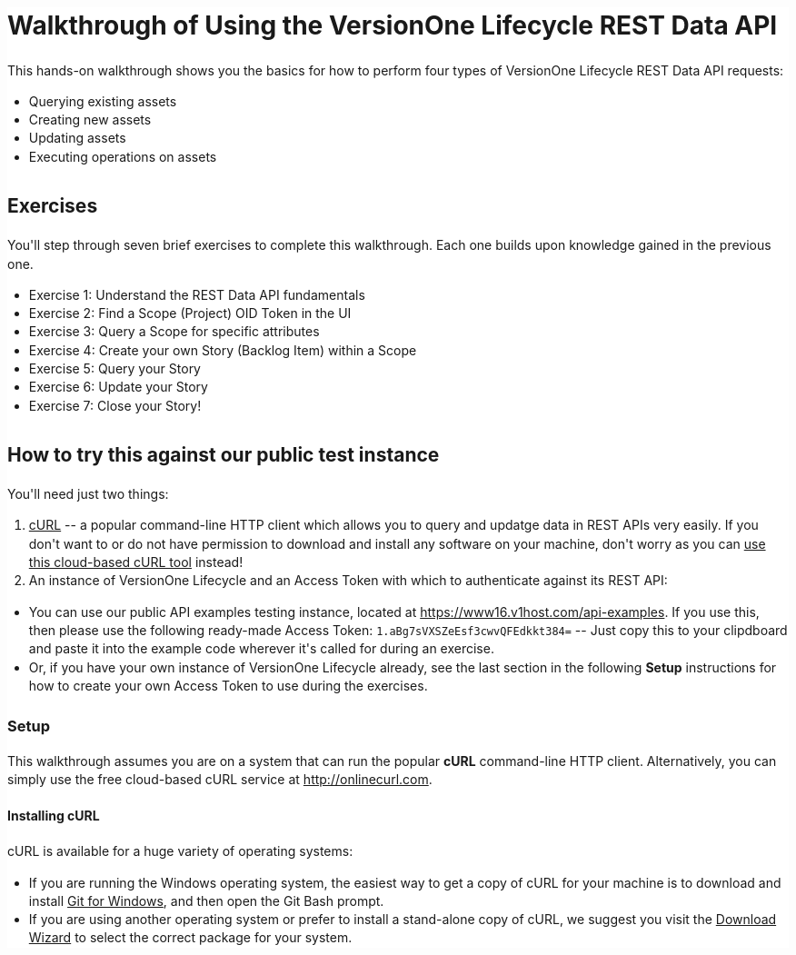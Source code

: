 # Walkthrough of Using the VersionOne Lifecycle REST Data API

This hands-on walkthrough shows you the basics for how to perform four types of VersionOne Lifecycle REST Data API requests:
* Querying existing assets
* Creating new assets
* Updating assets
* Executing operations on assets

## Exercises

You'll step through seven brief exercises to complete this walkthrough. Each one builds upon knowledge gained in the previous one.

* Exercise 1: Understand the REST Data API fundamentals
* Exercise 2: Find a Scope (Project) OID Token in the UI
* Exercise 3: Query a Scope for specific attributes
* Exercise 4: Create your own Story (Backlog Item) within a Scope
* Exercise 5: Query your Story
* Exercise 6: Update your Story
* Exercise 7: Close your Story!

## How to try this against our public test instance

You'll need just two things:

1. [cURL](https://curl.haxx.se) -- a popular command-line HTTP client which allows you to query and updatge data in REST APIs very easily. If you don't want to or do not have permission to download and install any software on your machine, don't worry as you can [use this cloud-based cURL tool](http://onlinecurl.com) instead!
2. An instance of VersionOne Lifecycle and an Access Token with which to authenticate against its REST API:
  * You can use our public API examples testing instance, located at https://www16.v1host.com/api-examples. If you use this, then please use the following ready-made Access Token: `1.aBg7sVXSZeEsf3cwvQFEdkkt384=` -- Just copy this to your clipdboard and paste it into the example code wherever it's called for during an exercise.
  * Or, if you have your own instance of VersionOne Lifecycle already, see the last section in the following **Setup** instructions for how to create your own Access Token to use during the exercises.

### Setup

This walkthrough assumes you are on a system that can run the popular **cURL** command-line HTTP client. Alternatively, you can simply use the free cloud-based cURL service at http://onlinecurl.com. 

#### Installing cURL

cURL is available for a huge variety of operating systems:

* If you are running the Windows operating system, the easiest way to get a copy of cURL for your machine is to download and install [Git for Windows](https://git-for-windows.github.io/), and then open the Git Bash prompt.
* If you are using another operating system or prefer to install a stand-alone copy of cURL, we suggest you visit the [Download Wizard](https://curl.haxx.se/dlwiz/) to select the correct package for your system.
